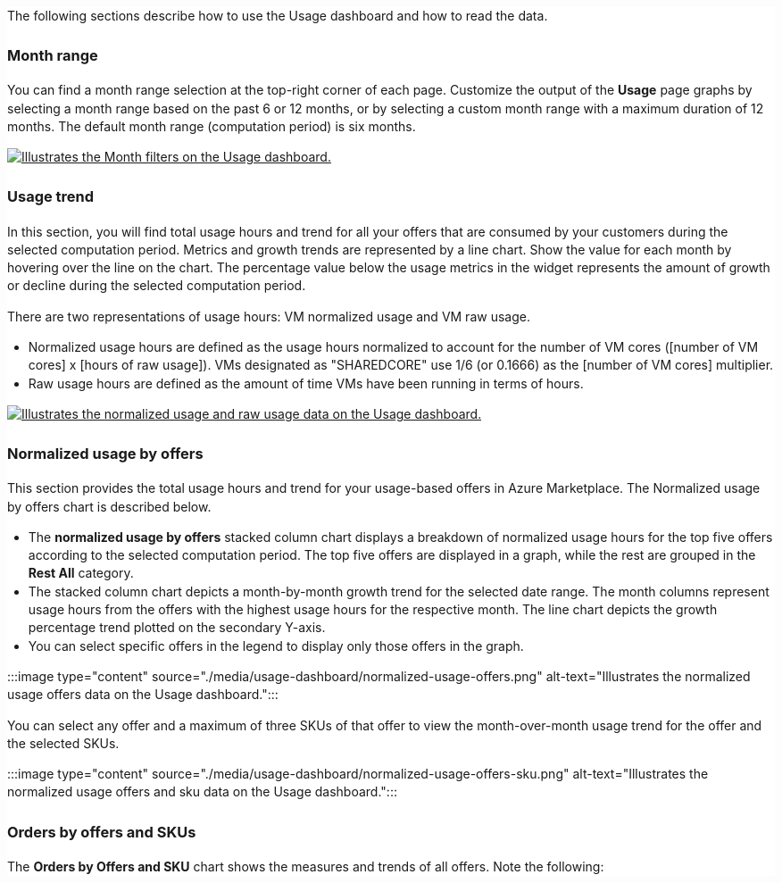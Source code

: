 The following sections describe how to use the Usage dashboard and how to read the data.

### Month range

You can find a month range selection at the top-right corner of each page. Customize the output of the **Usage** page graphs by selecting a month range based on the past 6 or 12 months, or by selecting a custom month range with a maximum duration of 12 months. The default month range (computation period) is six months.

[ ![Illustrates the Month filters on the Usage dashboard.](./media/usage-dashboard/usage-dashboard-filters.png) ](./media/usage-dashboard/usage-dashboard-filters.png#lightbox)

### Usage trend

In this section, you will find total usage hours and trend for all your offers that are consumed by your customers during the selected computation period. Metrics and growth trends are represented by a line chart. Show the value for each month by hovering over the line on the chart. The percentage value below the usage metrics in the widget represents the amount of growth or decline during the selected computation period.

There are two representations of usage hours: VM normalized usage and VM raw usage.

- Normalized usage hours are defined as the usage hours normalized to account for the number of VM cores ([number of VM cores] x [hours of raw usage]). VMs designated as "SHAREDCORE" use 1/6 (or 0.1666) as the [number of VM cores] multiplier.
- Raw usage hours are defined as the amount of time VMs have been running in terms of hours.

[![Illustrates the normalized usage and raw usage data on the Usage dashboard.](./media/usage-dashboard/normalized-usage.png)](./media/usage-dashboard/normalized-usage.png#lightbox)

### Normalized usage by offers

This section provides the total usage hours and trend for your usage-based offers in Azure Marketplace. The Normalized usage by offers chart is described below.

- The **normalized usage by offers** stacked column chart displays a breakdown of normalized usage hours for the top five offers according to the selected computation period. The top five offers are displayed in a graph, while the rest are grouped in the **Rest All** category.
- The stacked column chart depicts a month-by-month growth trend for the selected date range. The month columns represent usage hours from the offers with the highest usage hours for the respective month. The line chart depicts the growth percentage trend plotted on the secondary Y-axis.
- You can select specific offers in the legend to display only those offers in the graph.

:::image type="content" source="./media/usage-dashboard/normalized-usage-offers.png" alt-text="Illustrates the normalized usage offers data on the Usage dashboard.":::

You can select any offer and a maximum of three SKUs of that offer to view the month-over-month usage trend for the offer and the selected SKUs.

:::image type="content" source="./media/usage-dashboard/normalized-usage-offers-sku.png" alt-text="Illustrates the normalized usage offers and sku data on the Usage dashboard.":::

### Orders by offers and SKUs

The **Orders by Offers and SKU** chart shows the measures and trends of all offers. Note the following:
